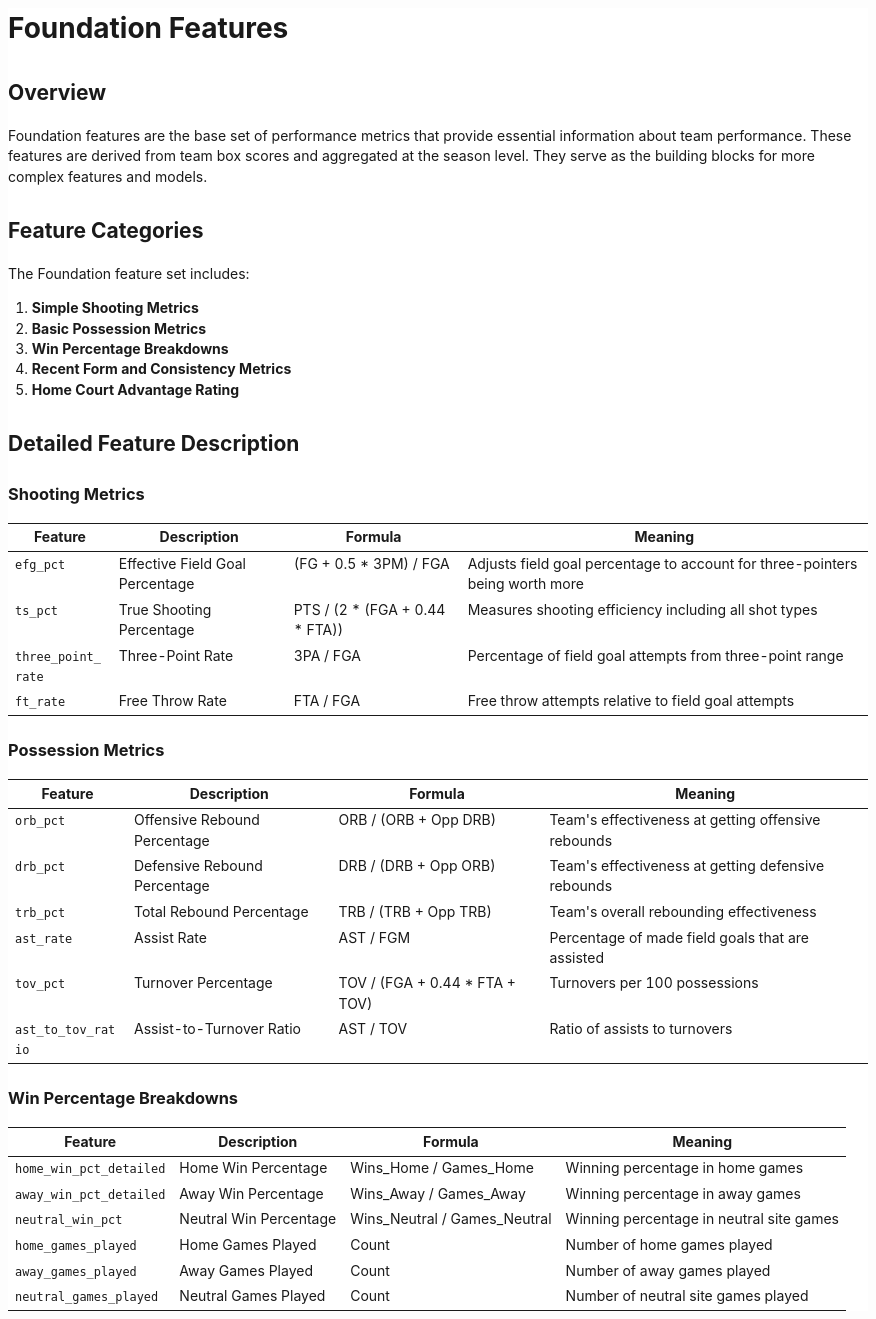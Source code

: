 # Foundation Features

## Overview

Foundation features are the base set of performance metrics that provide essential information about team performance. These features are derived from team box scores and aggregated at the season level. They serve as the building blocks for more complex features and models.

## Feature Categories

The Foundation feature set includes:

1. **Simple Shooting Metrics**
2. **Basic Possession Metrics**
3. **Win Percentage Breakdowns**
4. **Recent Form and Consistency Metrics**
5. **Home Court Advantage Rating**

## Detailed Feature Description

### Shooting Metrics

| Feature | Description | Formula | Meaning |
|---------|-------------|---------|---------|
| `efg_pct` | Effective Field Goal Percentage | (FG + 0.5 * 3PM) / FGA | Adjusts field goal percentage to account for three-pointers being worth more |
| `ts_pct` | True Shooting Percentage | PTS / (2 * (FGA + 0.44 * FTA)) | Measures shooting efficiency including all shot types |
| `three_point_rate` | Three-Point Rate | 3PA / FGA | Percentage of field goal attempts from three-point range |
| `ft_rate` | Free Throw Rate | FTA / FGA | Free throw attempts relative to field goal attempts |

### Possession Metrics

| Feature | Description | Formula | Meaning |
|---------|-------------|---------|---------|
| `orb_pct` | Offensive Rebound Percentage | ORB / (ORB + Opp DRB) | Team's effectiveness at getting offensive rebounds |
| `drb_pct` | Defensive Rebound Percentage | DRB / (DRB + Opp ORB) | Team's effectiveness at getting defensive rebounds |
| `trb_pct` | Total Rebound Percentage | TRB / (TRB + Opp TRB) | Team's overall rebounding effectiveness |
| `ast_rate` | Assist Rate | AST / FGM | Percentage of made field goals that are assisted |
| `tov_pct` | Turnover Percentage | TOV / (FGA + 0.44 * FTA + TOV) | Turnovers per 100 possessions |
| `ast_to_tov_ratio` | Assist-to-Turnover Ratio | AST / TOV | Ratio of assists to turnovers |

### Win Percentage Breakdowns

| Feature | Description | Formula | Meaning |
|---------|-------------|---------|---------|
| `home_win_pct_detailed` | Home Win Percentage | Wins_Home / Games_Home | Winning percentage in home games |
| `away_win_pct_detailed` | Away Win Percentage | Wins_Away / Games_Away | Winning percentage in away games |
| `neutral_win_pct` | Neutral Win Percentage | Wins_Neutral / Games_Neutral | Winning percentage in neutral site games |
| `home_games_played` | Home Games Played | Count | Number of home games played |
| `away_games_played` | Away Games Played | Count | Number of away games played |
| `neutral_games_played` | Neutral Games Played | Count | Number of neutral site games played |
